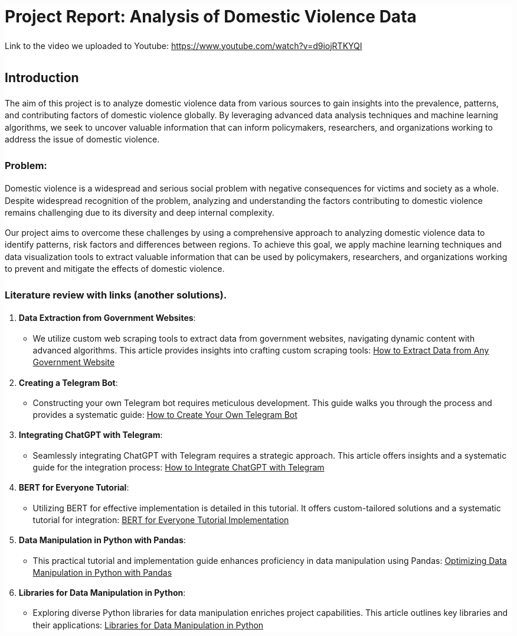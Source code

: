 # Project Report: Analysis of Domestic Violence Data

Link to the video we uploaded to Youtube: https://www.youtube.com/watch?v=d9iojRTKYQI

## Introduction
The aim of this project is to analyze domestic violence data from various sources to gain insights into the prevalence, patterns, and contributing factors of domestic violence globally. By leveraging advanced data analysis techniques and machine learning algorithms, we seek to uncover valuable information that can inform policymakers, researchers, and organizations working to address the issue of domestic violence.
### Problem: 
Domestic violence is a widespread and serious social problem with negative consequences for victims and society as a whole. Despite widespread recognition of the problem, analyzing and understanding the factors contributing to domestic violence remains challenging due to its diversity and deep internal complexity. 

Our project aims to overcome these challenges by using a comprehensive approach to analyzing domestic violence data to identify patterns, risk factors and differences between regions. To achieve this goal, we apply machine learning techniques and data visualization tools to extract valuable information that can be used by policymakers, researchers, and organizations working to prevent and mitigate the effects of domestic violence. 

### Literature review with links (another solutions). 

1. **Data Extraction from Government Websites**:
   - We utilize custom web scraping tools to extract data from government websites, navigating dynamic content with advanced algorithms. This article provides insights into crafting custom scraping tools: [How to Extract Data from Any Government Website](https://3idatascrapingblog.medium.com/how-to-extract-data-from-any-government-website-b7027897b187)

2. **Creating a Telegram Bot**:
   - Constructing your own Telegram bot requires meticulous development. This guide walks you through the process and provides a systematic guide: [How to Create Your Own Telegram Bot](https://medium.com/spidernitt/how-to-create-your-own-telegram-bot-63d1097999b6)

3. **Integrating ChatGPT with Telegram**:
   - Seamlessly integrating ChatGPT with Telegram requires a strategic approach. This article offers insights and a systematic guide for the integration process: [How to Integrate ChatGPT with Telegram](https://medium.com/@mirceaiosif/how-to-integrate-chatgpt-with-telegram-8b8d6075f955)

4. **BERT for Everyone Tutorial**:
   - Utilizing BERT for effective implementation is detailed in this tutorial. It offers custom-tailored solutions and a systematic tutorial for integration: [BERT for Everyone Tutorial Implementation](https://www.kaggle.com/code/harshjain123/bert-for-everyone-tutorial-implementation)

5. **Data Manipulation in Python with Pandas**:
   - This practical tutorial and implementation guide enhances proficiency in data manipulation using Pandas: [Optimizing Data Manipulation in Python with Pandas](https://www.geeksforgeeks.org/data-manipulattion-in-python-using-pandas/)

6. **Libraries for Data Manipulation in Python**:
   - Exploring diverse Python libraries for data manipulation enriches project capabilities. This article outlines key libraries and their applications: [Libraries for Data Manipulation in Python](https://clouddevs.com/python/libraries-for-data-manipulation/)
